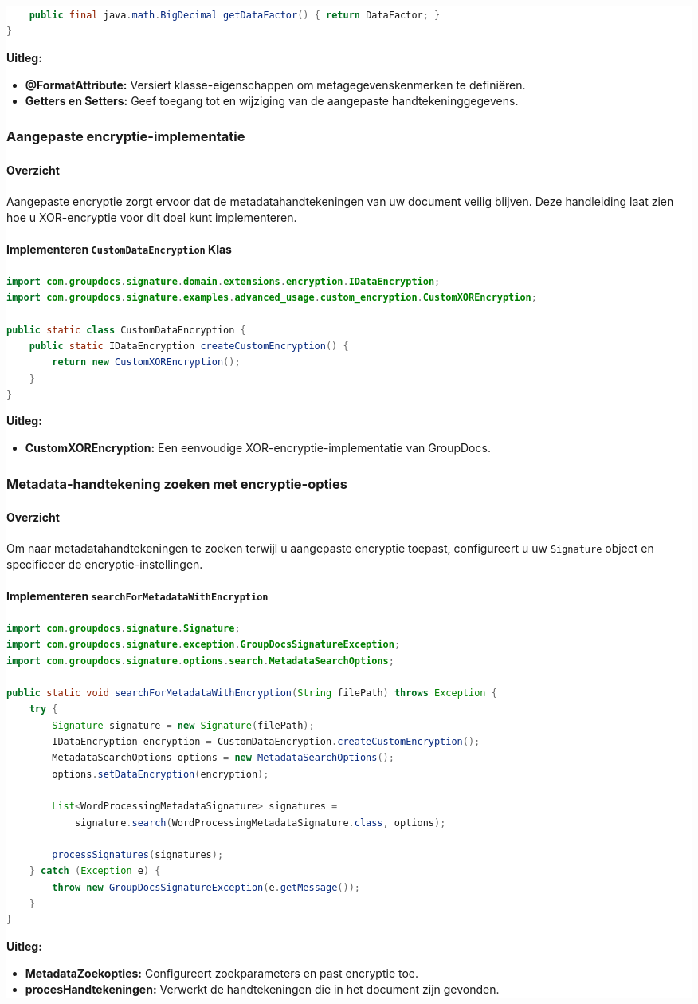```java
    public final java.math.BigDecimal getDataFactor() { return DataFactor; }
}
```
**Uitleg:**
- **@FormatAttribute:** Versiert klasse-eigenschappen om metagegevenskenmerken te definiëren.
- **Getters en Setters:** Geef toegang tot en wijziging van de aangepaste handtekeninggegevens.

### Aangepaste encryptie-implementatie
#### Overzicht
Aangepaste encryptie zorgt ervoor dat de metadatahandtekeningen van uw document veilig blijven. Deze handleiding laat zien hoe u XOR-encryptie voor dit doel kunt implementeren.

#### Implementeren `CustomDataEncryption` Klas
```java
import com.groupdocs.signature.domain.extensions.encryption.IDataEncryption;
import com.groupdocs.signature.examples.advanced_usage.custom_encryption.CustomXOREncryption;

public static class CustomDataEncryption {
    public static IDataEncryption createCustomEncryption() {
        return new CustomXOREncryption();
    }
}
```
**Uitleg:**
- **CustomXOREncryption:** Een eenvoudige XOR-encryptie-implementatie van GroupDocs.

### Metadata-handtekening zoeken met encryptie-opties
#### Overzicht
Om naar metadatahandtekeningen te zoeken terwijl u aangepaste encryptie toepast, configureert u uw `Signature` object en specificeer de encryptie-instellingen.

#### Implementeren `searchForMetadataWithEncryption`
```java
import com.groupdocs.signature.Signature;
import com.groupdocs.signature.exception.GroupDocsSignatureException;
import com.groupdocs.signature.options.search.MetadataSearchOptions;

public static void searchForMetadataWithEncryption(String filePath) throws Exception {
    try {
        Signature signature = new Signature(filePath);
        IDataEncryption encryption = CustomDataEncryption.createCustomEncryption();
        MetadataSearchOptions options = new MetadataSearchOptions();
        options.setDataEncryption(encryption);

        List<WordProcessingMetadataSignature> signatures = 
            signature.search(WordProcessingMetadataSignature.class, options);
        
        processSignatures(signatures);
    } catch (Exception e) {
        throw new GroupDocsSignatureException(e.getMessage());
    }
}
```
**Uitleg:**
- **MetadataZoekopties:** Configureert zoekparameters en past encryptie toe.
- **procesHandtekeningen:** Verwerkt de handtekeningen die in het document zijn gevonden.
